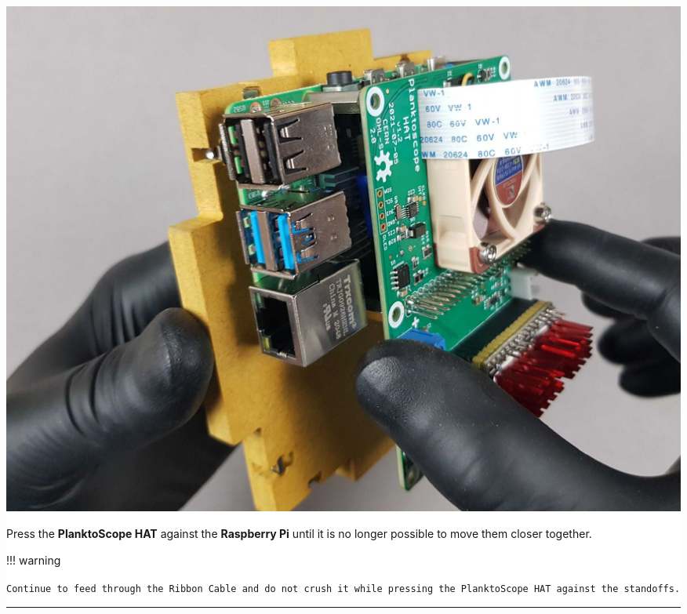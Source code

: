![planktoscope-assembly-062.png](../images/assembly_guide/planktoscope-assembly-062.png)

Press the **PlanktoScope HAT** against the **Raspberry Pi** until it is no longer possible to move them closer together.

!!! warning

    Continue to feed through the Ribbon Cable and do not crush it while pressing the PlanktoScope HAT against the standoffs.

---
